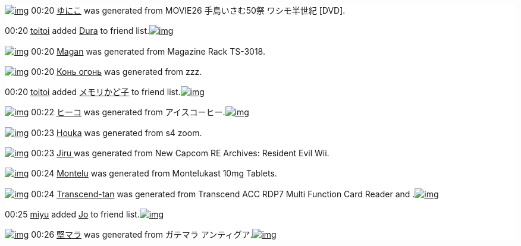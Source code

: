 [![img](http://img571.imageshack.us/img571/262/mggh.png)](http://www.barcodekanojo.com/kanojo/2725464/%E3%82%86%E3%81%AB%E3%81%93) 00:20 [ゆにこ](http://www.barcodekanojo.com/kanojo/2725464/%E3%82%86%E3%81%AB%E3%81%93) was generated from MOVIE26 手島いさむ50祭 ワシモ半世紀 [DVD].

00:20 [toitoi](http://www.barcodekanojo.com/user/425523/toitoi) added [Dura](http://www.barcodekanojo.com/kanojo/2541621/Dura) to friend list.[![img](http://img545.imageshack.us/img545/2463/6h0y.png)](http://www.barcodekanojo.com/kanojo/2541621/Dura) 

[![img](http://img826.imageshack.us/img826/52/m1e2.png)](http://www.barcodekanojo.com/kanojo/2725466/Magan) 00:20 [Magan](http://www.barcodekanojo.com/kanojo/2725466/Magan) was generated from Magazine Rack TS-3018.

[![img](http://img838.imageshack.us/img838/9161/8180.png)](http://www.barcodekanojo.com/kanojo/2725465/%D0%9A%D0%BE%D0%BD%D1%8C%20%D0%BE%D0%B3%D0%BE%D0%BD%D1%8C) 00:20 [Конь огонь](http://www.barcodekanojo.com/kanojo/2725465/%D0%9A%D0%BE%D0%BD%D1%8C%20%D0%BE%D0%B3%D0%BE%D0%BD%D1%8C) was generated from zzz.

00:20 [toitoi](http://www.barcodekanojo.com/user/425523/toitoi) added [メモリかど子](http://www.barcodekanojo.com/kanojo/1100439/%E3%83%A1%E3%83%A2%E3%83%AA%E3%81%8B%E3%81%A9%E5%AD%90) to friend list.[![img](http://img547.imageshack.us/img547/8206/c2hh.png)](http://www.barcodekanojo.com/kanojo/1100439/%E3%83%A1%E3%83%A2%E3%83%AA%E3%81%8B%E3%81%A9%E5%AD%90) 

[![img](http://img404.imageshack.us/img404/2795/dmb0.png)](http://www.barcodekanojo.com/kanojo/2725467/%E3%83%92%E3%83%BC%E3%82%B3) 00:22 [ヒーコ](http://www.barcodekanojo.com/kanojo/2725467/%E3%83%92%E3%83%BC%E3%82%B3) was generated from アイスコーヒー.[![img](http://img853.imageshack.us/img853/3217/6ari.jpg)](http://www.barcodekanojo.com/product_images/barcode/5259696/1388848865/50x50x,PE3,P82,PA2,PE3,P82,PA4,PE3,P82,PB9,PE3,P82,PB3,PE3,P83,PBC,PE3,P83,P92,PE3,P83,PBC.jpg,qw=88,ah=88.pagespeed.ic.DW5XSBjQ47.jpg) 

[![img](http://img845.imageshack.us/img845/8343/zzyl.png)](http://www.barcodekanojo.com/kanojo/2725468/Houka) 00:23 [Houka](http://www.barcodekanojo.com/kanojo/2725468/Houka) was generated from s4 zoom.

[![img](http://img716.imageshack.us/img716/3410/vj3x.png)](http://www.barcodekanojo.com/kanojo/2725469/Jiru%20) 00:23 [Jiru ](http://www.barcodekanojo.com/kanojo/2725469/Jiru%20) was generated from New Capcom RE Archives: Resident Evil Wii.

[![img](http://img22.imageshack.us/img22/966/mjoq.png)](http://www.barcodekanojo.com/kanojo/2725470/Montelu) 00:24 [Montelu](http://www.barcodekanojo.com/kanojo/2725470/Montelu) was generated from Montelukast 10mg Tablets.

[![img](http://img854.imageshack.us/img854/6079/f386.png)](http://www.barcodekanojo.com/kanojo/2725471/Transcend-tan) 00:24 [Transcend-tan](http://www.barcodekanojo.com/kanojo/2725471/Transcend-tan) was generated from Transcend ACC RDP7 Multi Function Card Reader and .[![img](http://img854.imageshack.us/img854/5255/h7h5.jpg)](http://www.barcodekanojo.com/product_images/barcode/5259700/1388849035/50x50xTranscend,P20ACC,P20RDP7,P20Multi,P20Function,P20Card,P20Reader,P20and,P20.jpg,qw=88,ah=88.pagespeed.ic.eScmqoNjgV.jpg) 

00:25 [miyu](http://www.barcodekanojo.com/user/426879/miyu) added [Jo](http://www.barcodekanojo.com/kanojo/453812/Jo) to friend list.[![img](http://img716.imageshack.us/img716/6834/vdy8.png)](http://www.barcodekanojo.com/kanojo/453812/Jo) 

[![img](http://img703.imageshack.us/img703/1666/vdor.png)](http://www.barcodekanojo.com/kanojo/2725472/%E5%A0%85%E3%83%9E%E3%83%A9) 00:26 [堅マラ](http://www.barcodekanojo.com/kanojo/2725472/%E5%A0%85%E3%83%9E%E3%83%A9) was generated from ガテマラ アンティグア.[![img](http://img22.imageshack.us/img22/2112/7mv0.jpg)](http://www.barcodekanojo.com/product_images/barcode/5259702/1388849116/%E3%82%AC%E3%83%86%E3%83%9E%E3%83%A9%20%E3%82%A2%E3%83%B3%E3%83%86%E3%82%A3%E3%82%B0%E3%82%A2.jpg) 
